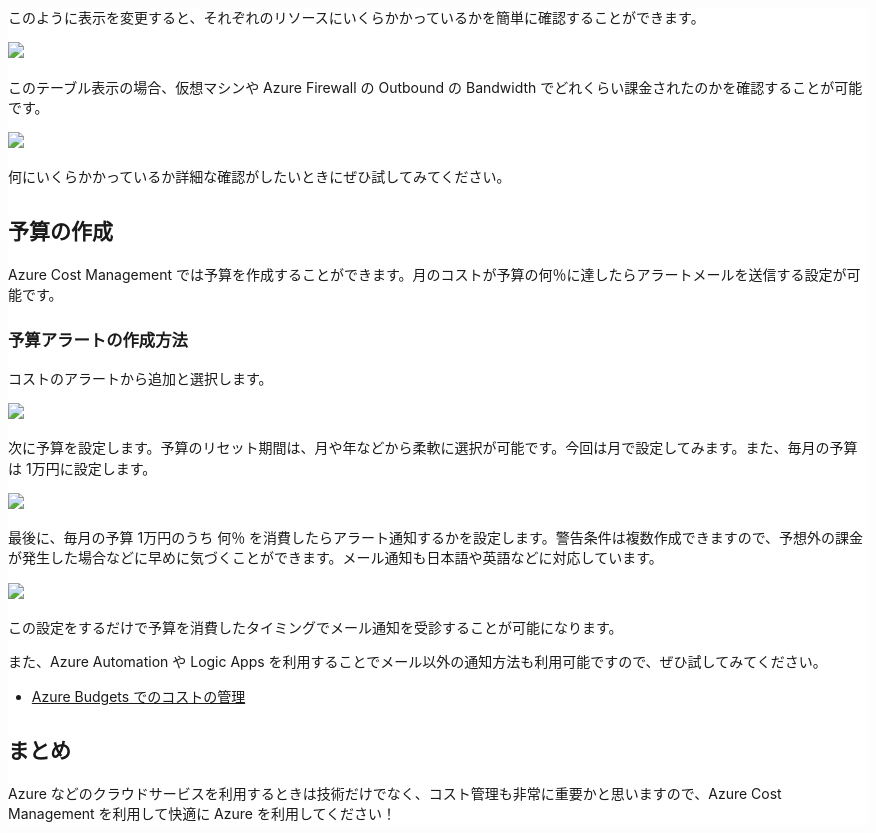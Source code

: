 このように表示を変更すると、それぞれのリソースにいくらかかっているかを簡単に確認することができます。

<img src="{{ site.url }}{{ site.baseurl }}/assets/images/Azure/CostManagement1/4.png" class="full" width="900">

このテーブル表示の場合、仮想マシンや Azure Firewall の Outbound の Bandwidth でどれくらい課金されたのかを確認することが可能です。

<img src="{{ site.url }}{{ site.baseurl }}/assets/images/Azure/CostManagement1/5.png" class="full" width="900">

何にいくらかかっているか詳細な確認がしたいときにぜひ試してみてください。

## 予算の作成
Azure Cost Management では予算を作成することができます。月のコストが予算の何％に達したらアラートメールを送信する設定が可能です。

### 予算アラートの作成方法
コストのアラートから追加と選択します。

<img src="{{ site.url }}{{ site.baseurl }}/assets/images/Azure/CostManagement1/5.png" class="full" width="900">

次に予算を設定します。予算のリセット期間は、月や年などから柔軟に選択が可能です。今回は月で設定してみます。また、毎月の予算は 1万円に設定します。

<img src="{{ site.url }}{{ site.baseurl }}/assets/images/Azure/CostManagement1/5.png" class="full" width="900">

最後に、毎月の予算 1万円のうち 何％ を消費したらアラート通知するかを設定します。警告条件は複数作成できますので、予想外の課金が発生した場合などに早めに気づくことができます。メール通知も日本語や英語などに対応しています。

<img src="{{ site.url }}{{ site.baseurl }}/assets/images/Azure/CostManagement1/5.png" class="full" width="900">

この設定をするだけで予算を消費したタイミングでメール通知を受診することが可能になります。

また、Azure Automation や Logic Apps を利用することでメール以外の通知方法も利用可能ですので、ぜひ試してみてください。
+ [Azure Budgets でのコストの管理](https://docs.microsoft.com/ja-jp/azure/cost-management-billing/manage/cost-management-budget-scenario#create-the-azure-budget)

## まとめ
Azure などのクラウドサービスを利用するときは技術だけでなく、コスト管理も非常に重要かと思いますので、Azure Cost Management を利用して快適に Azure を利用してください！